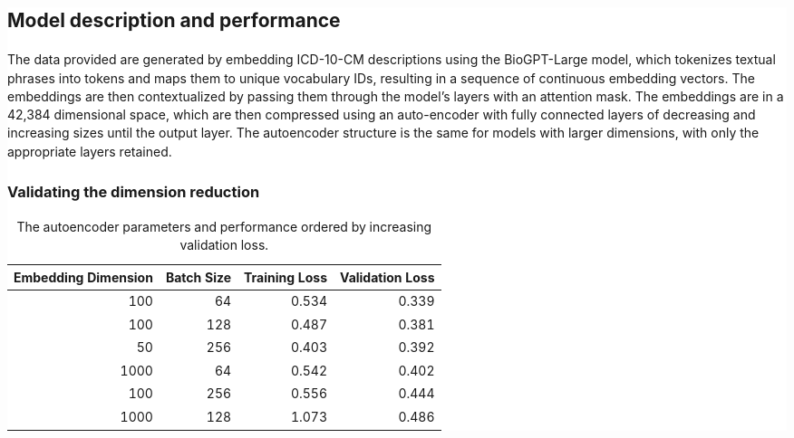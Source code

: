 ## Model description and performance

The data provided are generated by embedding ICD-10-CM descriptions
using the BioGPT-Large model, which tokenizes textual phrases into
tokens and maps them to unique vocabulary IDs, resulting in a sequence
of continuous embedding vectors. The embeddings are then contextualized
by passing them through the model’s layers with an attention mask. The
embeddings are in a 42,384 dimensional space, which are then compressed
using an auto-encoder with fully connected layers of decreasing and
increasing sizes until the output layer. The autoencoder structure is
the same for models with larger dimensions, with only the appropriate
layers retained.

### Validating the dimension reduction

<table>
<caption>The autoencoder parameters and performance ordered by
increasing validation loss.</caption>
<thead>
<tr class="header">
<th style="text-align: right;">Embedding Dimension</th>
<th style="text-align: right;">Batch Size</th>
<th style="text-align: right;">Training Loss</th>
<th style="text-align: right;">Validation Loss</th>
</tr>
</thead>
<tbody>
<tr class="odd">
<td style="text-align: right;">100</td>
<td style="text-align: right;">64</td>
<td style="text-align: right;">0.534</td>
<td style="text-align: right;">0.339</td>
</tr>
<tr class="even">
<td style="text-align: right;">100</td>
<td style="text-align: right;">128</td>
<td style="text-align: right;">0.487</td>
<td style="text-align: right;">0.381</td>
</tr>
<tr class="odd">
<td style="text-align: right;">50</td>
<td style="text-align: right;">256</td>
<td style="text-align: right;">0.403</td>
<td style="text-align: right;">0.392</td>
</tr>
<tr class="even">
<td style="text-align: right;">1000</td>
<td style="text-align: right;">64</td>
<td style="text-align: right;">0.542</td>
<td style="text-align: right;">0.402</td>
</tr>
<tr class="odd">
<td style="text-align: right;">100</td>
<td style="text-align: right;">256</td>
<td style="text-align: right;">0.556</td>
<td style="text-align: right;">0.444</td>
</tr>
<tr class="even">
<td style="text-align: right;">1000</td>
<td style="text-align: right;">128</td>
<td style="text-align: right;">1.073</td>
<td style="text-align: right;">0.486</td>
</tr>